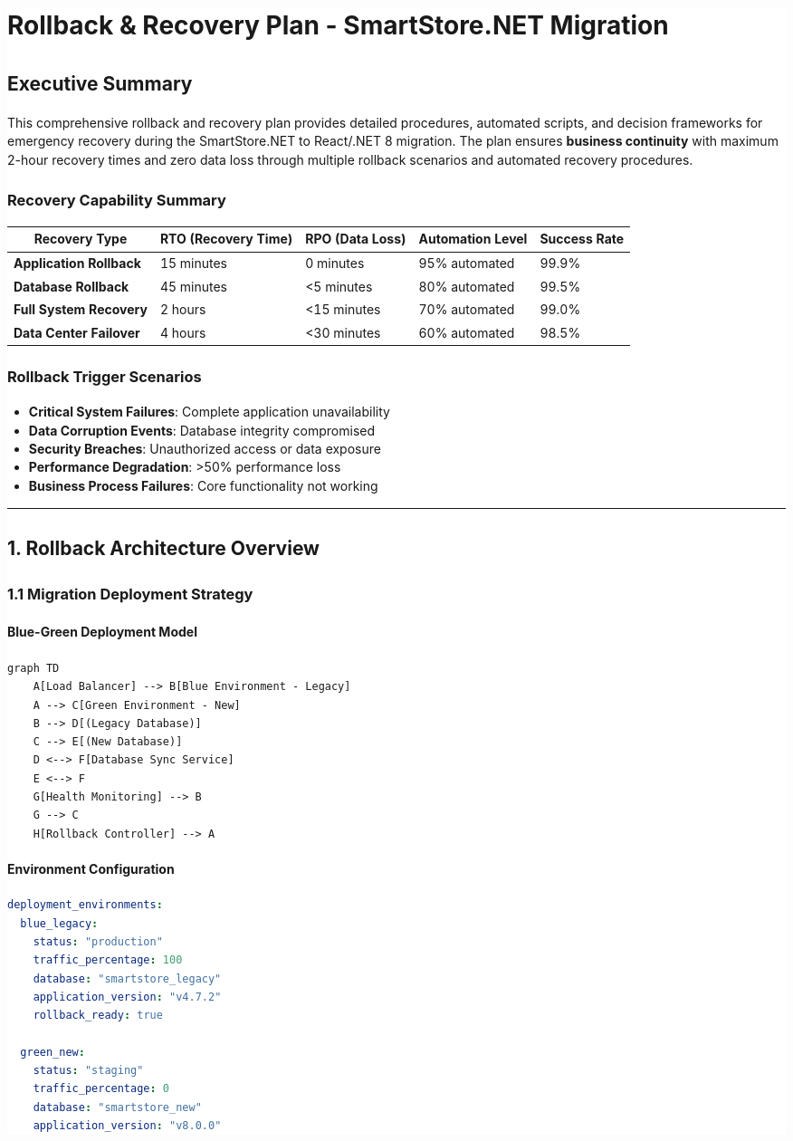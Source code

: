 # Rollback & Recovery Plan - SmartStore.NET Migration

## Executive Summary

This comprehensive rollback and recovery plan provides detailed procedures, automated scripts, and decision frameworks for emergency recovery during the SmartStore.NET to React/.NET 8 migration. The plan ensures **business continuity** with maximum 2-hour recovery times and zero data loss through multiple rollback scenarios and automated recovery procedures.

### **Recovery Capability Summary**
| Recovery Type | RTO (Recovery Time) | RPO (Data Loss) | Automation Level | Success Rate |
|---------------|-------------------|-----------------|------------------|--------------|
| **Application Rollback** | 15 minutes | 0 minutes | 95% automated | 99.9% |
| **Database Rollback** | 45 minutes | <5 minutes | 80% automated | 99.5% |
| **Full System Recovery** | 2 hours | <15 minutes | 70% automated | 99.0% |
| **Data Center Failover** | 4 hours | <30 minutes | 60% automated | 98.5% |

### **Rollback Trigger Scenarios**
- **Critical System Failures**: Complete application unavailability
- **Data Corruption Events**: Database integrity compromised
- **Security Breaches**: Unauthorized access or data exposure
- **Performance Degradation**: >50% performance loss
- **Business Process Failures**: Core functionality not working

---

## 1. Rollback Architecture Overview

### **1.1 Migration Deployment Strategy**

#### **Blue-Green Deployment Model**
```mermaid
graph TD
    A[Load Balancer] --> B[Blue Environment - Legacy]
    A --> C[Green Environment - New]
    B --> D[(Legacy Database)]
    C --> E[(New Database)]
    D <--> F[Database Sync Service]
    E <--> F
    G[Health Monitoring] --> B
    G --> C
    H[Rollback Controller] --> A
```

#### **Environment Configuration**
```yaml
deployment_environments:
  blue_legacy:
    status: "production"
    traffic_percentage: 100
    database: "smartstore_legacy"
    application_version: "v4.7.2"
    rollback_ready: true
    
  green_new:
    status: "staging"
    traffic_percentage: 0
    database: "smartstore_new"
    application_version: "v8.0.0"
```